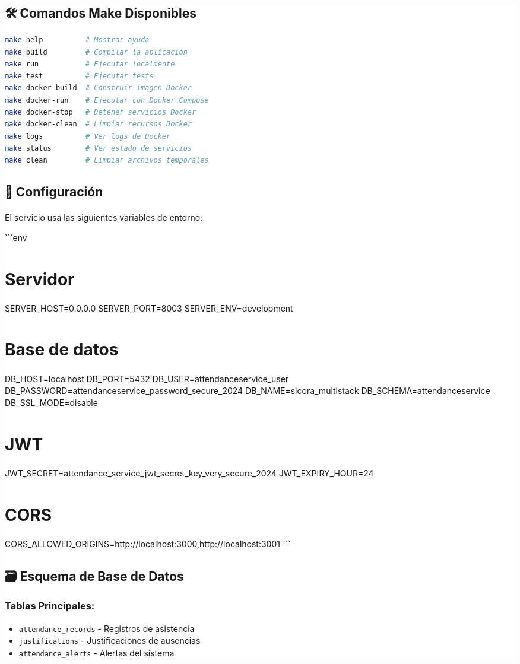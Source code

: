 ## 🛠️ Comandos Make Disponibles

```bash
make help          # Mostrar ayuda
make build         # Compilar la aplicación
make run           # Ejecutar localmente
make test          # Ejecutar tests
make docker-build  # Construir imagen Docker
make docker-run    # Ejecutar con Docker Compose
make docker-stop   # Detener servicios Docker
make docker-clean  # Limpiar recursos Docker
make logs          # Ver logs de Docker
make status        # Ver estado de servicios
make clean         # Limpiar archivos temporales
```

## 🔧 Configuración

El servicio usa las siguientes variables de entorno:

\`\`\`env
# Servidor
SERVER_HOST=0.0.0.0
SERVER_PORT=8003
SERVER_ENV=development

# Base de datos
DB_HOST=localhost
DB_PORT=5432
DB_USER=attendanceservice_user
DB_PASSWORD=attendanceservice_password_secure_2024
DB_NAME=sicora_multistack
DB_SCHEMA=attendanceservice
DB_SSL_MODE=disable

# JWT
JWT_SECRET=attendance_service_jwt_secret_key_very_secure_2024
JWT_EXPIRY_HOUR=24

# CORS
CORS_ALLOWED_ORIGINS=http://localhost:3000,http://localhost:3001
\`\`\`

## 🗃️ Esquema de Base de Datos

### Tablas Principales:
- `attendance_records` - Registros de asistencia
- `justifications` - Justificaciones de ausencias
- `attendance_alerts` - Alertas del sistema
